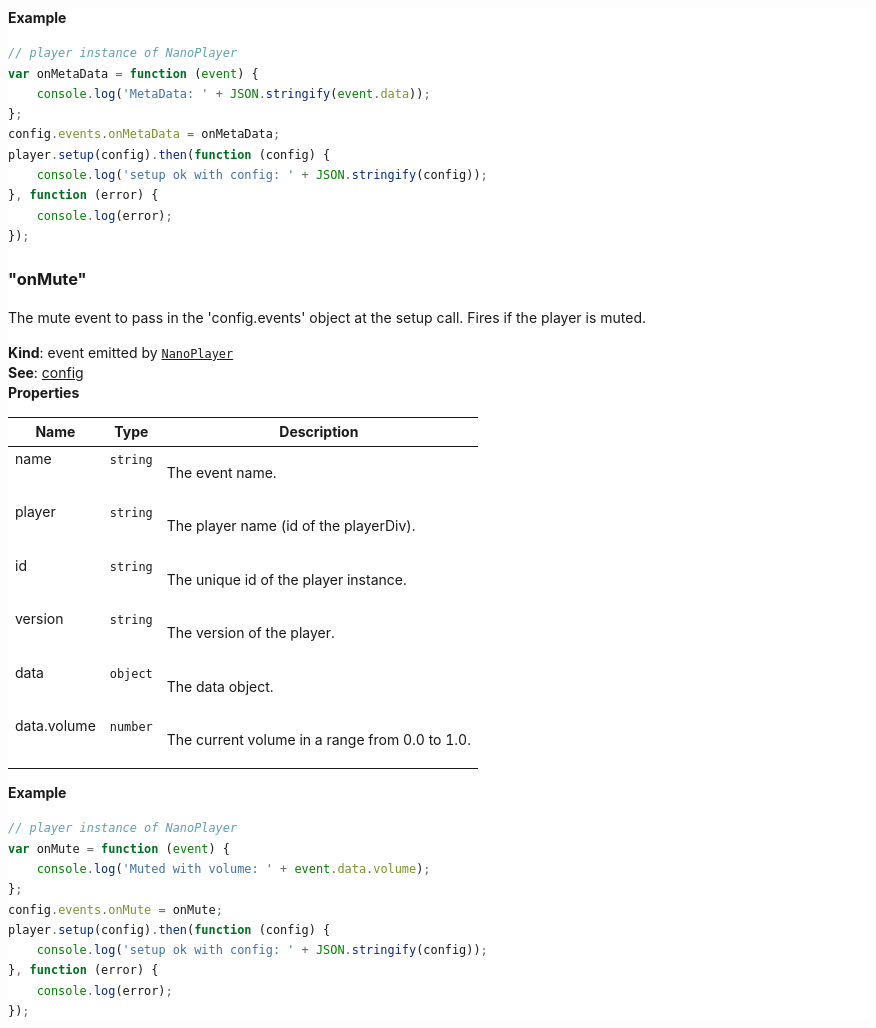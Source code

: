 **Example**  
```js
// player instance of NanoPlayer
var onMetaData = function (event) {
    console.log('MetaData: ' + JSON.stringify(event.data));
};
config.events.onMetaData = onMetaData;
player.setup(config).then(function (config) {
    console.log('setup ok with config: ' + JSON.stringify(config));
}, function (error) {
    console.log(error);
});
```
<a name="NanoPlayer..event_onMute"></a>

### "onMute"
The mute event to pass in the 'config.events' object at the setup call. Fires if the player is muted.

**Kind**: event emitted by [<code>NanoPlayer</code>](#NanoPlayer)  
**See**: [config](#NanoPlayer..config)  
**Properties**

<table>
  <thead>
    <tr>
      <th>Name</th><th>Type</th><th>Description</th>
    </tr>
  </thead>
  <tbody>
<tr>
    <td>name</td><td><code>string</code></td><td><p>The event name.</p>
</td>
    </tr><tr>
    <td>player</td><td><code>string</code></td><td><p>The player name (id of the playerDiv).</p>
</td>
    </tr><tr>
    <td>id</td><td><code>string</code></td><td><p>The unique id of the player instance.</p>
</td>
    </tr><tr>
    <td>version</td><td><code>string</code></td><td><p>The version of the player.</p>
</td>
    </tr><tr>
    <td>data</td><td><code>object</code></td><td><p>The data object.</p>
</td>
    </tr><tr>
    <td>data.volume</td><td><code>number</code></td><td><p>The current volume in a range from 0.0 to 1.0.</p>
</td>
    </tr>  </tbody>
</table>

**Example**  
```js
// player instance of NanoPlayer
var onMute = function (event) {
    console.log('Muted with volume: ' + event.data.volume);
};
config.events.onMute = onMute;
player.setup(config).then(function (config) {
    console.log('setup ok with config: ' + JSON.stringify(config));
}, function (error) {
    console.log(error);
});
```